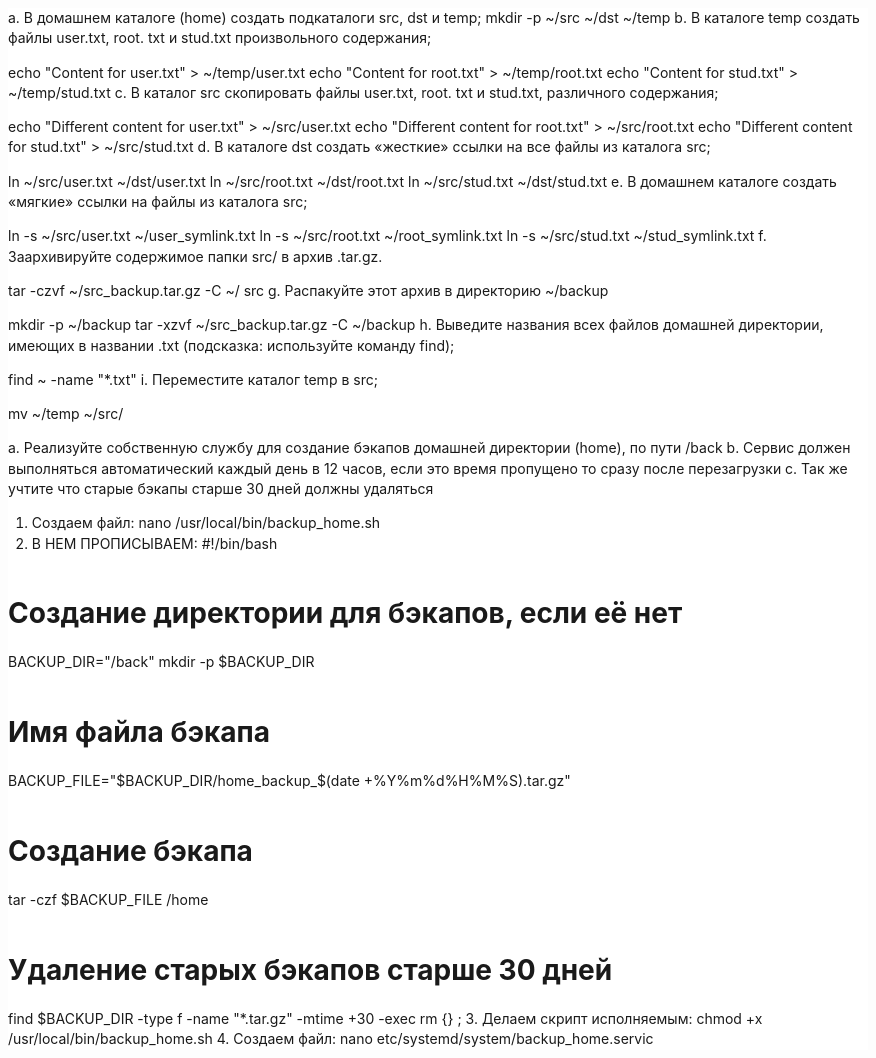 
a.	В домашнем каталоге (home) создать подкаталоги src, dst и temp; 
mkdir -p ~/src ~/dst ~/temp
b.	В каталоге temp создать файлы user.txt, root. txt и stud.txt произвольного содержания;
 
echo "Content for user.txt" > ~/temp/user.txt 
echo "Content for root.txt" > ~/temp/root.txt 
echo "Content for stud.txt" > ~/temp/stud.txt
c.	В каталог src скопировать файлы user.txt, root. txt и stud.txt, различного содержания;
 
echo "Different content for user.txt" > ~/src/user.txt
echo "Different content for root.txt" > ~/src/root.txt
echo "Different content for stud.txt" > ~/src/stud.txt
d.	В каталоге dst создать «жесткие» ссылки на все файлы из каталога src;
 
ln ~/src/user.txt ~/dst/user.txt
ln ~/src/root.txt ~/dst/root.txt
ln ~/src/stud.txt ~/dst/stud.txt
e.	В домашнем каталоге создать «мягкие» ссылки на файлы из каталога src;
  
ln -s ~/src/user.txt ~/user_symlink.txt
ln -s ~/src/root.txt ~/root_symlink.txt
ln -s ~/src/stud.txt ~/stud_symlink.txt
f.	Заархивируйте содержимое папки src/ в архив .tar.gz.
 
 
tar -czvf ~/src_backup.tar.gz -C ~/ src
g.	Распакуйте этот архив в директорию ~/backup
 
mkdir -p ~/backup
tar -xzvf ~/src_backup.tar.gz -C ~/backup
h.	Выведите названия всех файлов домашней директории, имеющих в названии .txt (подсказка: используйте команду find);
 
find ~ -name "*.txt"
i.	Переместите каталог temp в src;
 
mv ~/temp ~/src/










a.	Реализуйте собственную службу для создание бэкапов домашней директории (home), по пути /back
b.	Сервис должен выполняться автоматический каждый день в 12 часов, если это время пропущено то сразу после перезагрузки
c.	Так же учтите что старые бэкапы старше 30 дней должны удаляться 
1. Создаем файл: nano /usr/local/bin/backup_home.sh
2. В НЕМ ПРОПИСЫВАЕМ:
#!/bin/bash
# Создание директории для бэкапов, если её нет
BACKUP_DIR="/back"
mkdir -p $BACKUP_DIR
# Имя файла бэкапа
BACKUP_FILE="$BACKUP_DIR/home_backup_$(date +%Y%m%d%H%M%S).tar.gz"
# Создание бэкапа
tar -czf $BACKUP_FILE /home
# Удаление старых бэкапов старше 30 дней
find $BACKUP_DIR -type f -name "*.tar.gz" -mtime +30 -exec rm {} \;
3. Делаем скрипт исполняемым: chmod +x /usr/local/bin/backup_home.sh
4. Создаем файл: nano etc/systemd/system/backup_home.servic